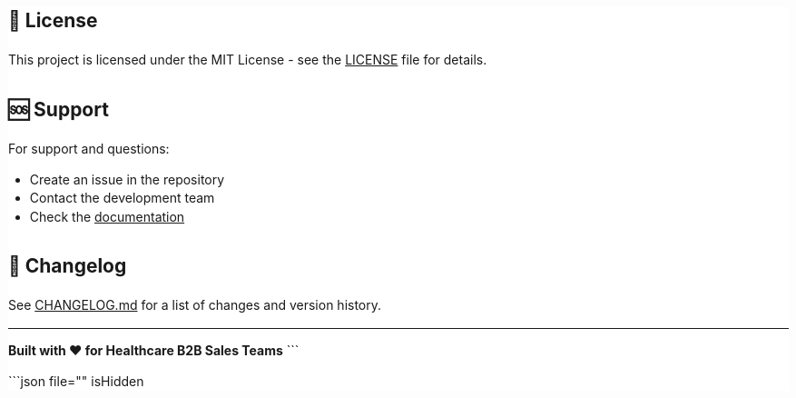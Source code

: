 ## 📝 License

This project is licensed under the MIT License - see the [LICENSE](LICENSE) file for details.

## 🆘 Support

For support and questions:

- Create an issue in the repository
- Contact the development team
- Check the [documentation](docs/)

## 🔄 Changelog

See [CHANGELOG.md](CHANGELOG.md) for a list of changes and version history.

---

**Built with ❤️ for Healthcare B2B Sales Teams**
\`\`\`

\`\`\`json file="" isHidden
